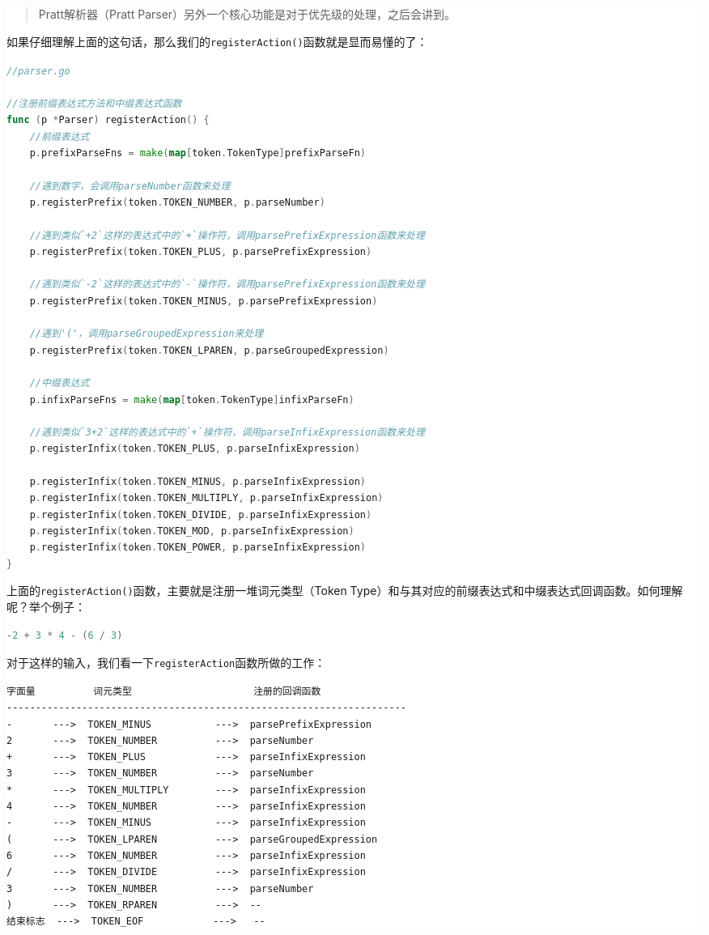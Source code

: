 > Pratt解析器（Pratt Parser）另外一个核心功能是对于优先级的处理，之后会讲到。

如果仔细理解上面的这句话，那么我们的`registerAction()`函数就是显而易懂的了：

```go
//parser.go

//注册前缀表达式方法和中缀表达式函数
func (p *Parser) registerAction() {
	//前缀表达式
	p.prefixParseFns = make(map[token.TokenType]prefixParseFn)

	//遇到数字，会调用parseNumber函数来处理
	p.registerPrefix(token.TOKEN_NUMBER, p.parseNumber)

	//遇到类似`+2`这样的表达式中的`+`操作符，调用parsePrefixExpression函数来处理
	p.registerPrefix(token.TOKEN_PLUS, p.parsePrefixExpression)

	//遇到类似`-2`这样的表达式中的`-`操作符，调用parsePrefixExpression函数来处理
    p.registerPrefix(token.TOKEN_MINUS, p.parsePrefixExpression)

    //遇到'('，调用parseGroupedExpression来处理
	p.registerPrefix(token.TOKEN_LPAREN, p.parseGroupedExpression)

	//中缀表达式
	p.infixParseFns = make(map[token.TokenType]infixParseFn)

	//遇到类似`3+2`这样的表达式中的`+`操作符，调用parseInfixExpression函数来处理
	p.registerInfix(token.TOKEN_PLUS, p.parseInfixExpression)

	p.registerInfix(token.TOKEN_MINUS, p.parseInfixExpression)
	p.registerInfix(token.TOKEN_MULTIPLY, p.parseInfixExpression)
	p.registerInfix(token.TOKEN_DIVIDE, p.parseInfixExpression)
	p.registerInfix(token.TOKEN_MOD, p.parseInfixExpression)
	p.registerInfix(token.TOKEN_POWER, p.parseInfixExpression)
}
```

上面的`registerAction()`函数，主要就是注册一堆词元类型（Token Type）和与其对应的前缀表达式和中缀表达式回调函数。如何理解呢？举个例子：

```go
-2 + 3 * 4 - (6 / 3)
```

对于这样的输入，我们看一下`registerAction`函数所做的工作：

```
字面量          词元类型                     注册的回调函数
---------------------------------------------------------------------
-       --->  TOKEN_MINUS           --->  parsePrefixExpression
2       --->  TOKEN_NUMBER          --->  parseNumber
+       --->  TOKEN_PLUS            --->  parseInfixExpression
3       --->  TOKEN_NUMBER          --->  parseNumber
*       --->  TOKEN_MULTIPLY        --->  parseInfixExpression
4       --->  TOKEN_NUMBER          --->  parseInfixExpression
-       --->  TOKEN_MINUS           --->  parseInfixExpression
(       --->  TOKEN_LPAREN          --->  parseGroupedExpression
6       --->  TOKEN_NUMBER          --->  parseInfixExpression
/       --->  TOKEN_DIVIDE          --->  parseInfixExpression
3       --->  TOKEN_NUMBER          --->  parseNumber
)       --->  TOKEN_RPAREN          --->  --
结束标志  --->  TOKEN_EOF            --->   --
```
